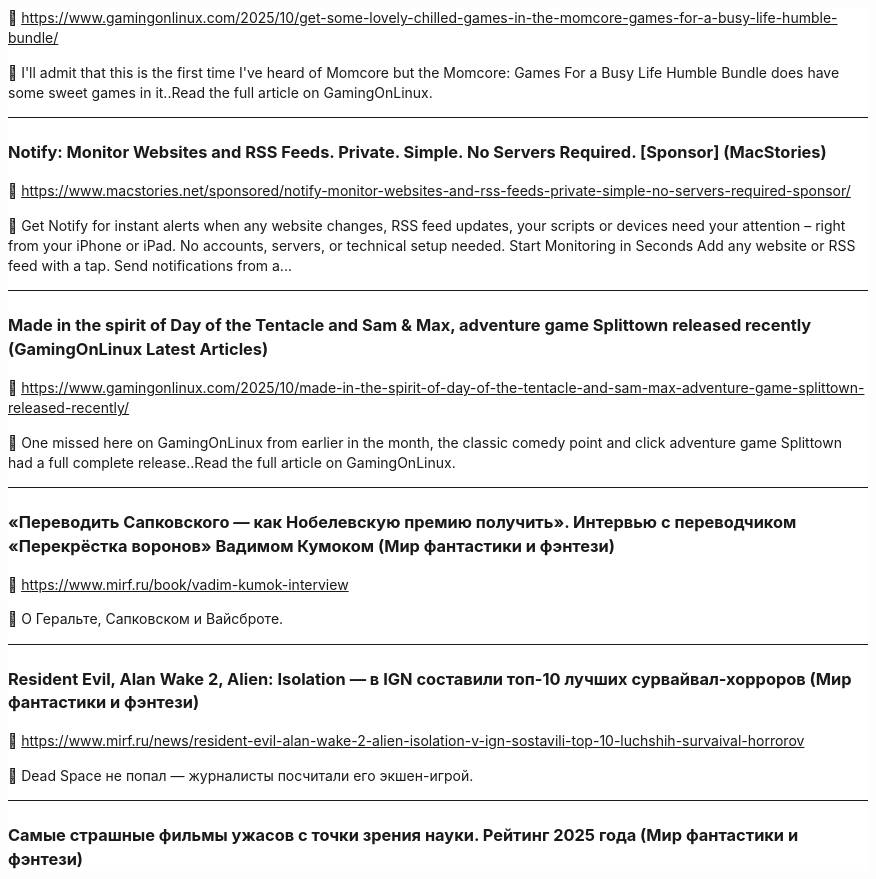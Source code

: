 🔗 https://www.gamingonlinux.com/2025/10/get-some-lovely-chilled-games-in-the-momcore-games-for-a-busy-life-humble-bundle/

💬 I'll admit that this is the first time I've heard of Momcore but the Momcore: Games For a Busy Life Humble Bundle does have some sweet games in it..Read the full article on GamingOnLinux.

---

### Notify: Monitor Websites and RSS Feeds. Private. Simple. No Servers Required. [Sponsor] (MacStories)

🔗 https://www.macstories.net/sponsored/notify-monitor-websites-and-rss-feeds-private-simple-no-servers-required-sponsor/

💬 Get Notify for instant alerts when any website changes, RSS feed updates, your scripts or devices need your attention &#8211; right from your iPhone or iPad. No accounts, servers, or technical setup needed. Start Monitoring in Seconds Add any website or RSS feed with a tap. Send notifications from a...

---

### Made in the spirit of Day of the Tentacle and Sam & Max, adventure game Splittown released recently (GamingOnLinux Latest Articles)

🔗 https://www.gamingonlinux.com/2025/10/made-in-the-spirit-of-day-of-the-tentacle-and-sam-max-adventure-game-splittown-released-recently/

💬 One missed here on GamingOnLinux from earlier in the month, the classic comedy point and click adventure game Splittown had a full complete release..Read the full article on GamingOnLinux.

---

### «Переводить Сапковского — как Нобелевскую премию получить». Интервью с переводчиком «Перекрёстка воронов» Вадимом Кумоком (Мир фантастики и фэнтези)

🔗 https://www.mirf.ru/book/vadim-kumok-interview

💬 О Геральте, Сапковском и Вайсброте.

---

### Resident Evil, Alan Wake 2, Alien: Isolation — в IGN составили топ-10 лучших сурвайвал-хорроров (Мир фантастики и фэнтези)

🔗 https://www.mirf.ru/news/resident-evil-alan-wake-2-alien-isolation-v-ign-sostavili-top-10-luchshih-survaival-horrorov

💬 Dead Space не попал — журналисты посчитали его экшен-игрой.

---

### Самые страшные фильмы ужасов с точки зрения науки. Рейтинг 2025 года (Мир фантастики и фэнтези)
